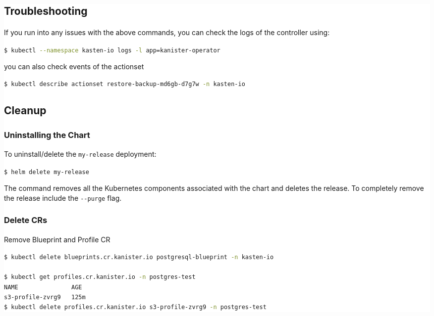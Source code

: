 ## Troubleshooting

If you run into any issues with the above commands, you can check the logs of the controller using:

```bash
$ kubectl --namespace kasten-io logs -l app=kanister-operator
```

you can also check events of the actionset

```bash
$ kubectl describe actionset restore-backup-md6gb-d7g7w -n kasten-io
```

## Cleanup

### Uninstalling the Chart

To uninstall/delete the `my-release` deployment:

```console
$ helm delete my-release
```

The command removes all the Kubernetes components associated with the chart and deletes the release.
To completely remove the release include the `--purge` flag.

### Delete CRs
Remove Blueprint and Profile CR

```bash
$ kubectl delete blueprints.cr.kanister.io postgresql-blueprint -n kasten-io

$ kubectl get profiles.cr.kanister.io -n postgres-test
NAME               AGE
s3-profile-zvrg9   125m
$ kubectl delete profiles.cr.kanister.io s3-profile-zvrg9 -n postgres-test
```
